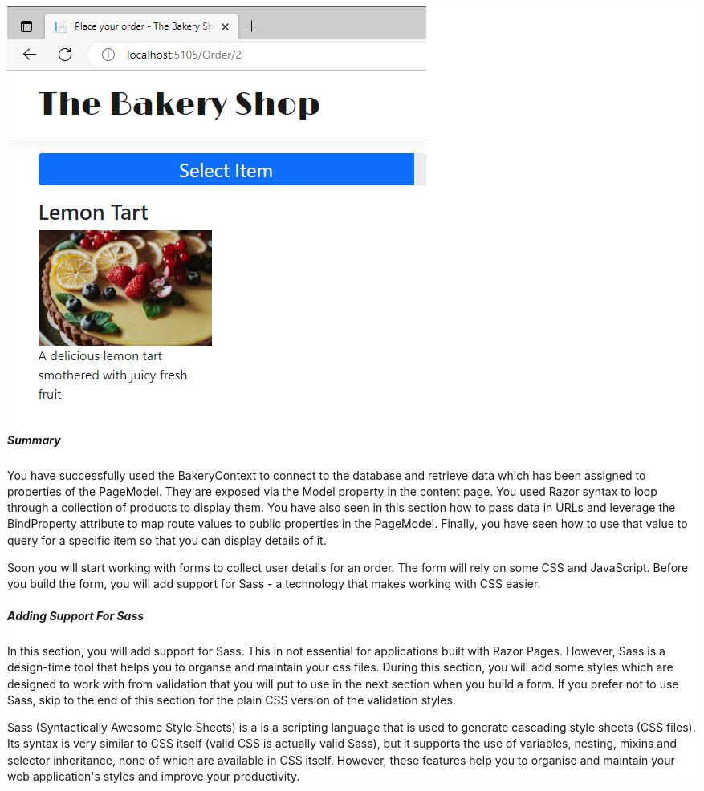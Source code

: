 ![image](assets/9.jpg)

##### Summary

You have successfully used the BakeryContext to connect to the database and retrieve data which has been assigned to properties of the PageModel. They are exposed via the Model property in the content page. You used Razor syntax to loop through a collection of products to display them. You have also seen in this section how to pass data in URLs and leverage the BindProperty attribute to map route values to public properties in the PageModel. Finally, you have seen how to use that value to query for a specific item so that you can display details of it.

Soon you will start working with forms to collect user details for an order. The form will rely on some CSS and JavaScript. Before you build the form, you will add support for Sass - a technology that makes working with CSS easier.


##### Adding Support For Sass

In this section, you will add support for Sass. This in not essential for applications built with Razor Pages. However, Sass is a design-time tool that helps you to organse and maintain your css files. During this section, you will add some styles which are designed to work with from validation that you will put to use in the next section when you build a form. If you prefer not to use Sass, skip to the end of this section for the plain CSS version of the validation styles.

Sass (Syntactically Awesome Style Sheets) is a is a scripting language that is used to generate cascading style sheets (CSS files). Its syntax is very similar to CSS itself (valid CSS is actually valid Sass), but it supports the use of variables, nesting, mixins and selector inheritance, none of which are available in CSS itself. However, these features help you to organise and maintain your web application's styles and improve your productivity.
